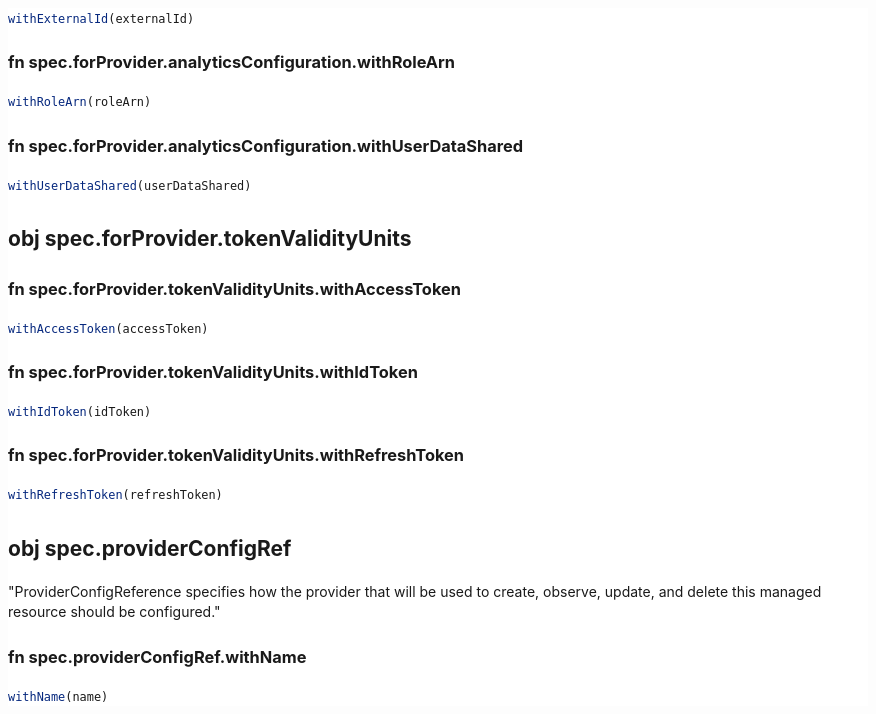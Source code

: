 ```ts
withExternalId(externalId)
```



### fn spec.forProvider.analyticsConfiguration.withRoleArn

```ts
withRoleArn(roleArn)
```



### fn spec.forProvider.analyticsConfiguration.withUserDataShared

```ts
withUserDataShared(userDataShared)
```



## obj spec.forProvider.tokenValidityUnits



### fn spec.forProvider.tokenValidityUnits.withAccessToken

```ts
withAccessToken(accessToken)
```



### fn spec.forProvider.tokenValidityUnits.withIdToken

```ts
withIdToken(idToken)
```



### fn spec.forProvider.tokenValidityUnits.withRefreshToken

```ts
withRefreshToken(refreshToken)
```



## obj spec.providerConfigRef

"ProviderConfigReference specifies how the provider that will be used to create, observe, update, and delete this managed resource should be configured."

### fn spec.providerConfigRef.withName

```ts
withName(name)
```
